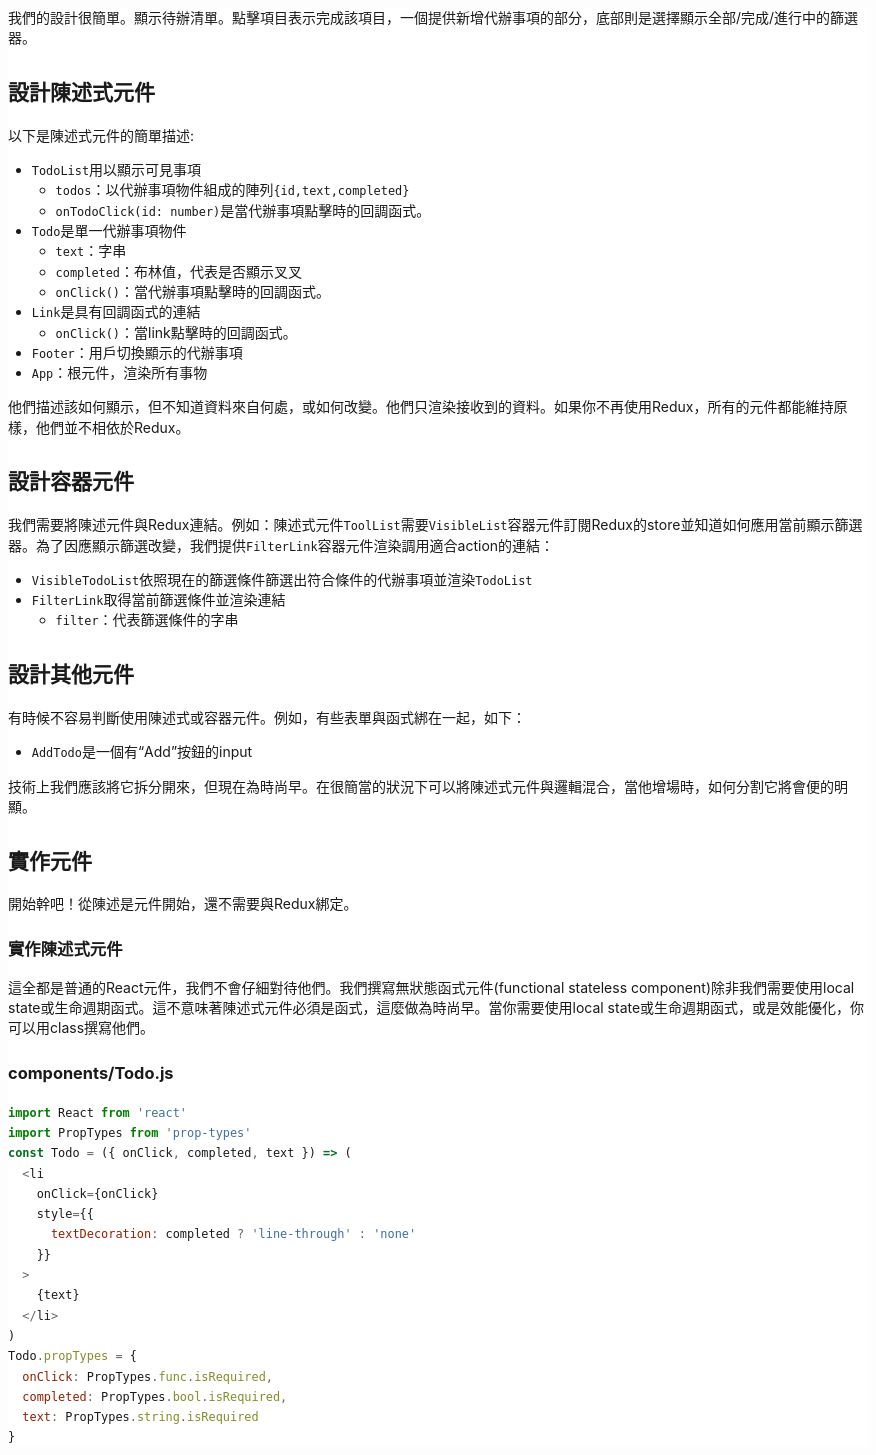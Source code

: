 我們的設計很簡單。顯示待辦清單。點擊項目表示完成該項目，一個提供新增代辦事項的部分，底部則是選擇顯示全部/完成/進行中的篩選器。

## 設計陳述式元件

以下是陳述式元件的簡單描述:

- `TodoList`用以顯示可見事項
  - `todos`：以代辦事項物件組成的陣列`{id,text,completed}`
  - `onTodoClick(id: number)`是當代辦事項點擊時的回調函式。
- `Todo`是單一代辦事項物件
  - `text`：字串
  - `completed`：布林值，代表是否顯示叉叉
  - `onClick()`：當代辦事項點擊時的回調函式。
- `Link`是具有回調函式的連結
  - `onClick()`：當link點擊時的回調函式。
- `Footer`：用戶切換顯示的代辦事項
- `App`：根元件，渲染所有事物

他們描述該如何顯示，但不知道資料來自何處，或如何改變。他們只渲染接收到的資料。如果你不再使用Redux，所有的元件都能維持原樣，他們並不相依於Redux。

## 設計容器元件

我們需要將陳述元件與Redux連結。例如：陳述式元件`ToolList`需要`VisibleList`容器元件訂閱Redux的store並知道如何應用當前顯示篩選器。為了因應顯示篩選改變，我們提供`FilterLink`容器元件渲染調用適合action的連結：

- `VisibleTodoList`依照現在的篩選條件篩選出符合條件的代辦事項並渲染`TodoList`
- `FilterLink`取得當前篩選條件並渲染連結
  - `filter`：代表篩選條件的字串

## 設計其他元件

有時候不容易判斷使用陳述式或容器元件。例如，有些表單與函式綁在一起，如下：

- `AddTodo`是一個有“Add”按鈕的input

技術上我們應該將它拆分開來，但現在為時尚早。在很簡當的狀況下可以將陳述式元件與邏輯混合，當他增場時，如何分割它將會便的明顯。

## 實作元件

開始幹吧！從陳述是元件開始，還不需要與Redux綁定。

### 實作陳述式元件

這全都是普通的React元件，我們不會仔細對待他們。我們撰寫無狀態函式元件(functional stateless component)除非我們需要使用local state或生命週期函式。這不意味著陳述式元件必須是函式，這麼做為時尚早。當你需要使用local state或生命週期函式，或是效能優化，你可以用class撰寫他們。

### components/Todo.js
```js
import React from 'react'
import PropTypes from 'prop-types'
const Todo = ({ onClick, completed, text }) => (
  <li
    onClick={onClick}
    style={{
      textDecoration: completed ? 'line-through' : 'none'
    }}
  >
    {text}
  </li>
)
Todo.propTypes = {
  onClick: PropTypes.func.isRequired,
  completed: PropTypes.bool.isRequired,
  text: PropTypes.string.isRequired
}
```